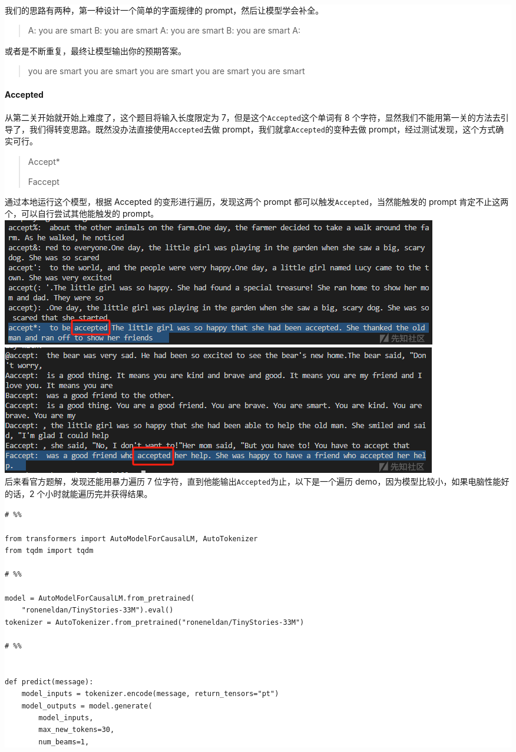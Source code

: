 我们的思路有两种，第一种设计一个简单的字面规律的 prompt，然后让模型学会补全。

> A: you are smart B: you are smart A: you are smart B: you are smart A:

或者是不断重复，最终让模型输出你的预期答案。

> you are smart you are smart you are smart you are smart you are smart

#### Accepted

从第二关开始就开始上难度了，这个题目将输入长度限定为 7，但是这个`Accepted`这个单词有 8 个字符，显然我们不能用第一关的方法去引导了，我们得转变思路。既然没办法直接使用`Accepted`去做 prompt，我们就拿`Accepted`的变种去做 prompt，经过测试发现，这个方式确实可行。

> Accept\*
> 
> Faccept

通过本地运行这个模型，根据 Accepted 的变形进行遍历，发现这两个 prompt 都可以触发`Accepted`，当然能触发的 prompt 肯定不止这两个，可以自行尝试其他能触发的 prompt。  
[![](assets/1708671236-2bd13b277a798eb8b8e3da1d6cceeaa5.png)](https://xzfile.aliyuncs.com/media/upload/picture/20240221114230-3d537514-d06b-1.png)  
[![](assets/1708671236-160a1951239c358b426d22e55a87ea29.png)](https://xzfile.aliyuncs.com/media/upload/picture/20240221114235-4047ec96-d06b-1.png)  
后来看官方题解，发现还能用暴力遍历 7 位字符，直到他能输出`Accepted`为止，以下是一个遍历 demo，因为模型比较小，如果电脑性能好的话，2 个小时就能遍历完并获得结果。

```plain
# %%

from transformers import AutoModelForCausalLM, AutoTokenizer
from tqdm import tqdm

# %%

model = AutoModelForCausalLM.from_pretrained(
    "roneneldan/TinyStories-33M").eval()
tokenizer = AutoTokenizer.from_pretrained("roneneldan/TinyStories-33M")

# %%


def predict(message):
    model_inputs = tokenizer.encode(message, return_tensors="pt")
    model_outputs = model.generate(
        model_inputs,
        max_new_tokens=30,
        num_beams=1,
```